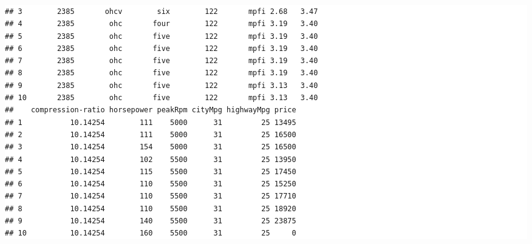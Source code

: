     ## 3        2385       ohcv        six        122       mpfi 2.68   3.47
    ## 4        2385        ohc       four        122       mpfi 3.19   3.40
    ## 5        2385        ohc       five        122       mpfi 3.19   3.40
    ## 6        2385        ohc       five        122       mpfi 3.19   3.40
    ## 7        2385        ohc       five        122       mpfi 3.19   3.40
    ## 8        2385        ohc       five        122       mpfi 3.19   3.40
    ## 9        2385        ohc       five        122       mpfi 3.13   3.40
    ## 10       2385        ohc       five        122       mpfi 3.13   3.40
    ##    compression-ratio horsepower peakRpm cityMpg highwayMpg price
    ## 1           10.14254        111    5000      31         25 13495
    ## 2           10.14254        111    5000      31         25 16500
    ## 3           10.14254        154    5000      31         25 16500
    ## 4           10.14254        102    5500      31         25 13950
    ## 5           10.14254        115    5500      31         25 17450
    ## 6           10.14254        110    5500      31         25 15250
    ## 7           10.14254        110    5500      31         25 17710
    ## 8           10.14254        110    5500      31         25 18920
    ## 9           10.14254        140    5500      31         25 23875
    ## 10          10.14254        160    5500      31         25     0
